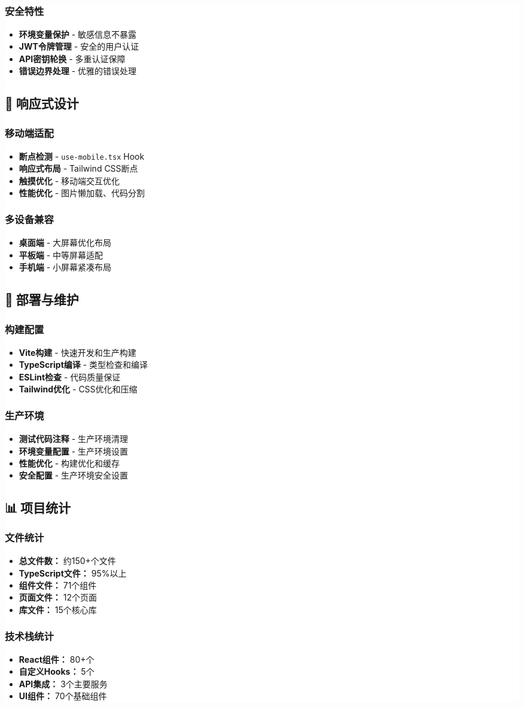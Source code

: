 ### 安全特性
- **环境变量保护** - 敏感信息不暴露
- **JWT令牌管理** - 安全的用户认证
- **API密钥轮换** - 多重认证保障
- **错误边界处理** - 优雅的错误处理

## 📱 响应式设计

### 移动端适配
- **断点检测** - `use-mobile.tsx` Hook
- **响应式布局** - Tailwind CSS断点
- **触摸优化** - 移动端交互优化
- **性能优化** - 图片懒加载、代码分割

### 多设备兼容
- **桌面端** - 大屏幕优化布局
- **平板端** - 中等屏幕适配
- **手机端** - 小屏幕紧凑布局

## 🚀 部署与维护

### 构建配置
- **Vite构建** - 快速开发和生产构建
- **TypeScript编译** - 类型检查和编译
- **ESLint检查** - 代码质量保证
- **Tailwind优化** - CSS优化和压缩

### 生产环境
- **测试代码注释** - 生产环境清理
- **环境变量配置** - 生产环境设置
- **性能优化** - 构建优化和缓存
- **安全配置** - 生产环境安全设置

## 📊 项目统计

### 文件统计
- **总文件数：** 约150+个文件
- **TypeScript文件：** 95%以上
- **组件文件：** 71个组件
- **页面文件：** 12个页面
- **库文件：** 15个核心库

### 技术栈统计
- **React组件：** 80+个
- **自定义Hooks：** 5个
- **API集成：** 3个主要服务
- **UI组件：** 70个基础组件
